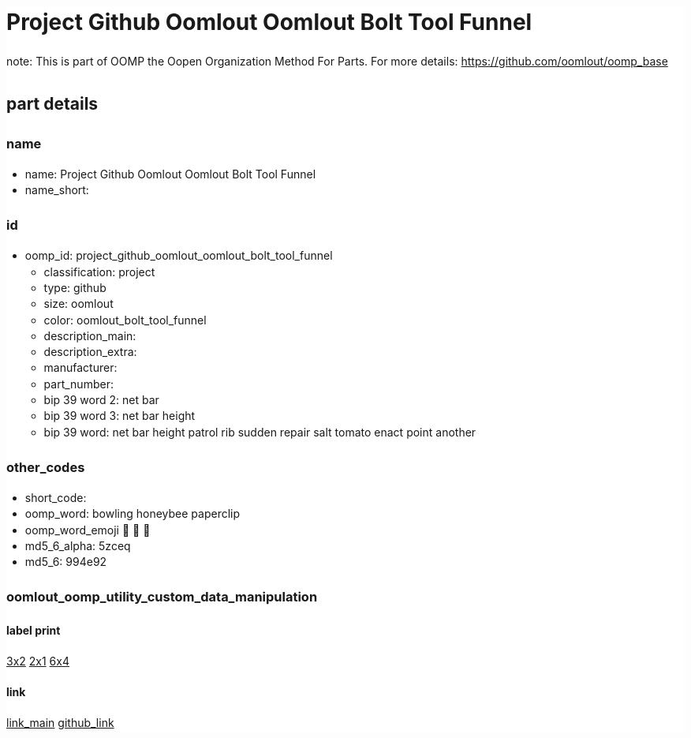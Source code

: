# Project Github Oomlout Oomlout Bolt Tool Funnel  

note: This is part of OOMP the Oopen Organization Method For Parts. For more details: https://github.com/oomlout/oomp_base

##  part details





### name
* name: Project Github Oomlout Oomlout Bolt Tool Funnel
* name_short: 
### id
* oomp_id: project_github_oomlout_oomlout_bolt_tool_funnel
  * classification: project
  * type: github
  * size: oomlout
  * color: oomlout_bolt_tool_funnel
  * description_main: 
  * description_extra: 
  * manufacturer: 
  * part_number: 
  * bip 39 word 2: net bar
  * bip 39 word 3: net bar height
  * bip 39 word: net bar height patrol rib sudden repair salt tomato enact point another

### other_codes
* short_code: 
* oomp_word: bowling honeybee paperclip
* oomp_word_emoji :bowling: :honeybee: :paperclip:
* md5_6_alpha: 5zceq
* md5_6: 994e92






### oomlout_oomp_utility_custom_data_manipulation
#### label print
[3x2](http://192.168.1.245:1112/?label=oomp%205zceq)
[2x1](http://192.168.1.242:1112/?label=oomp%205zceq)
[6x4](http://192.168.1.55:1112/?label=oomp%205zceq)    

#### link

[link_main](https://github.com/oomlout/oomlout_oomp_current_version_messy/tree/main/parts/project_github_oomlout_oomlout_bolt_tool_funnel) [github_link](https://github.com/oomlout/oomlout_oomp_part_src/tree/main/parts/project_github_oomlout_oomlout_bolt_tool_funnel)                             
